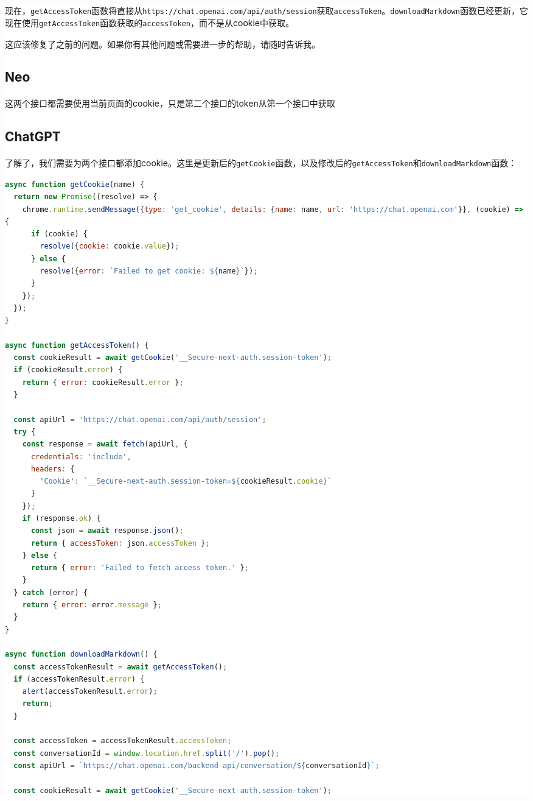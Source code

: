 现在，`getAccessToken`函数将直接从`https://chat.openai.com/api/auth/session`获取`accessToken`。`downloadMarkdown`函数已经更新，它现在使用`getAccessToken`函数获取的`accessToken`，而不是从cookie中获取。

这应该修复了之前的问题。如果你有其他问题或需要进一步的帮助，请随时告诉我。

## Neo

这两个接口都需要使用当前页面的cookie，只是第二个接口的token从第一个接口中获取

## ChatGPT

了解了，我们需要为两个接口都添加cookie。这里是更新后的`getCookie`函数，以及修改后的`getAccessToken`和`downloadMarkdown`函数：

```javascript
async function getCookie(name) {
  return new Promise((resolve) => {
    chrome.runtime.sendMessage({type: 'get_cookie', details: {name: name, url: 'https://chat.openai.com'}}, (cookie) => {
      if (cookie) {
        resolve({cookie: cookie.value});
      } else {
        resolve({error: `Failed to get cookie: ${name}`});
      }
    });
  });
}

async function getAccessToken() {
  const cookieResult = await getCookie('__Secure-next-auth.session-token');
  if (cookieResult.error) {
    return { error: cookieResult.error };
  }

  const apiUrl = 'https://chat.openai.com/api/auth/session';
  try {
    const response = await fetch(apiUrl, {
      credentials: 'include',
      headers: {
        'Cookie': `__Secure-next-auth.session-token=${cookieResult.cookie}`
      }
    });
    if (response.ok) {
      const json = await response.json();
      return { accessToken: json.accessToken };
    } else {
      return { error: 'Failed to fetch access token.' };
    }
  } catch (error) {
    return { error: error.message };
  }
}

async function downloadMarkdown() {
  const accessTokenResult = await getAccessToken();
  if (accessTokenResult.error) {
    alert(accessTokenResult.error);
    return;
  }

  const accessToken = accessTokenResult.accessToken;
  const conversationId = window.location.href.split('/').pop();
  const apiUrl = `https://chat.openai.com/backend-api/conversation/${conversationId}`;

  const cookieResult = await getCookie('__Secure-next-auth.session-token');
```